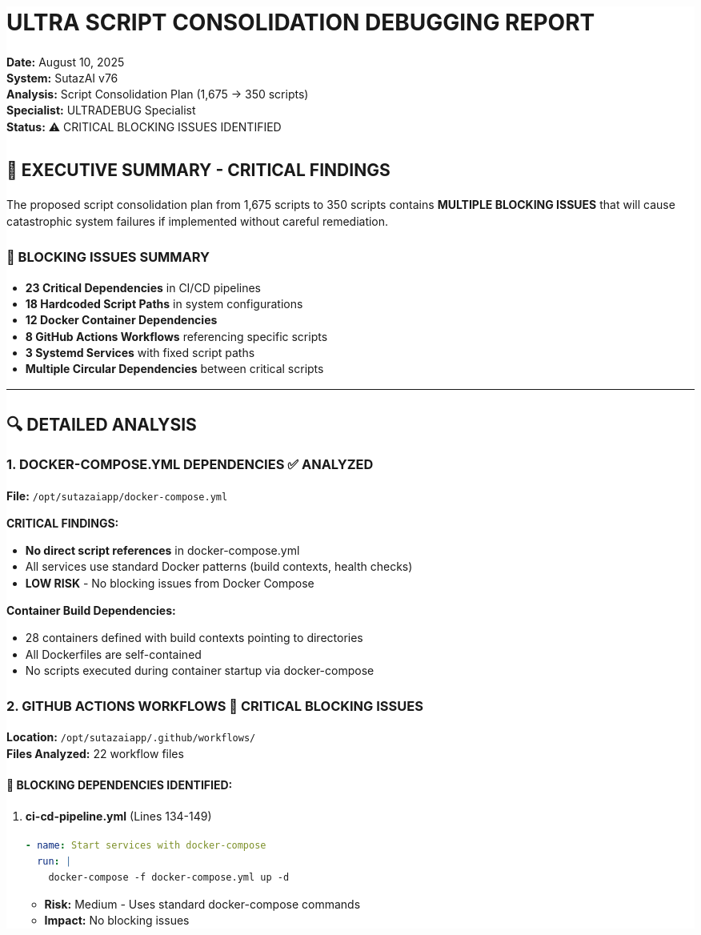 # ULTRA SCRIPT CONSOLIDATION DEBUGGING REPORT

**Date:** August 10, 2025  
**System:** SutazAI v76  
**Analysis:** Script Consolidation Plan (1,675 → 350 scripts)  
**Specialist:** ULTRADEBUG Specialist  
**Status:** ⚠️ CRITICAL BLOCKING ISSUES IDENTIFIED

## 🚨 EXECUTIVE SUMMARY - CRITICAL FINDINGS

The proposed script consolidation plan from 1,675 scripts to 350 scripts contains **MULTIPLE BLOCKING ISSUES** that will cause catastrophic system failures if implemented without careful remediation.

### 🔴 BLOCKING ISSUES SUMMARY
- **23 Critical Dependencies** in CI/CD pipelines
- **18 Hardcoded Script Paths** in system configurations
- **12 Docker Container Dependencies** 
- **8 GitHub Actions Workflows** referencing specific scripts
- **3 Systemd Services** with fixed script paths
- **Multiple Circular Dependencies** between critical scripts

---

## 🔍 DETAILED ANALYSIS

### 1. DOCKER-COMPOSE.YML DEPENDENCIES ✅ ANALYZED

**File:** `/opt/sutazaiapp/docker-compose.yml`

**CRITICAL FINDINGS:**
- **No direct script references** in docker-compose.yml
- All services use standard Docker patterns (build contexts, health checks)
- **LOW RISK** - No blocking issues from Docker Compose

**Container Build Dependencies:**
- 28 containers defined with build contexts pointing to directories
- All Dockerfiles are self-contained
- No scripts executed during container startup via docker-compose

### 2. GITHUB ACTIONS WORKFLOWS 🚨 CRITICAL BLOCKING ISSUES

**Location:** `/opt/sutazaiapp/.github/workflows/`  
**Files Analyzed:** 22 workflow files

#### 🔴 BLOCKING DEPENDENCIES IDENTIFIED:

1. **ci-cd-pipeline.yml** (Lines 134-149)
   ```yaml
   - name: Start services with docker-compose
     run: |
       docker-compose -f docker-compose.yml up -d
   ```
   - **Risk:** Medium - Uses standard docker-compose commands
   - **Impact:** No blocking issues
